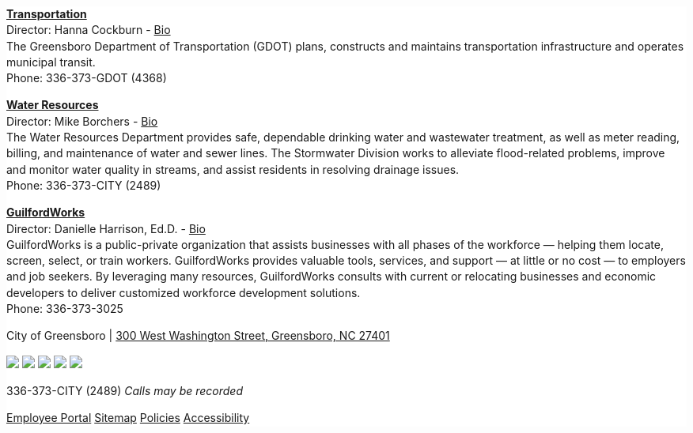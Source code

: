**[Transportation](https://www.greensboro-nc.gov/index.aspx?page=2042)**  
Director: Hanna Cockburn - [Bio](https://www.greensboro-nc.gov/departments/transportation/about-gdot/transportation-director)  
The Greensboro Department of Transportation (GDOT) plans, constructs and maintains transportation infrastructure and operates municipal transit.  
Phone: 336-373-GDOT (4368)

**[Water Resources](https://www.greensboro-nc.gov/index.aspx?page=2220)**  
Director: Mike Borchers - [Bio](https://www.greensboro-nc.gov/departments/water-resources/water-resources-director)  
The Water Resources Department provides safe, dependable drinking water and wastewater treatment, as well as meter reading, billing, and maintenance of water and sewer lines. The Stormwater Division works to alleviate flood-related problems, improve and monitor water quality in streams, and assist residents in resolving drainage issues.  
Phone: 336-373-CITY (2489)

**[GuilfordWorks](https://www.guilfordworks.org/)**  
Director: Danielle Harrison, Ed.D. - [Bio](https://www.greensboro-nc.gov/business/guilfordworks/director-of-workforce-development)  
GuilfordWorks is a public-private organization that assists businesses with all phases of the workforce — helping them locate, screen, select, or train workers. GuilfordWorks provides valuable tools, services, and support — at little or no cost — to employers and job seekers. By leveraging many resources, GuilfordWorks consults with current or relocating businesses and economic developers to deliver customized workforce development solutions.  
Phone: 336-373-3025

City of Greensboro | [300 West Washington Street, Greensboro, NC 27401](https://goo.gl/maps/14nxSnysXim "Google Maps")



[![](https://www.greensboro-nc.gov/home/showpublishedimage/15470/637927891417770000)](https://www.greensboro-nc.gov/?splash=http%3a%2f%2fwww.facebook.com%2fcityofgreensboro&____isexternal=true "Facebook")
[![](https://www.greensboro-nc.gov/home/showpublishedimage/15472/637927891725270000)](https://www.greensboro-nc.gov/?splash=https%3a%2f%2fwww.instagram.com%2fcityofgreensboro%2f&____isexternal=true "Instagram")
[![](https://www.greensboro-nc.gov/home/showpublishedimage/15474/637927891975770000)](https://www.greensboro-nc.gov/?splash=http%3a%2f%2ftwitter.com%2fgreensborocity&____isexternal=true "Twitter")
[![](https://www.greensboro-nc.gov/home/showpublishedimage/15476/637927892301870000)](https://www.youtube.com/user/CityofGreensboroNC "YouTube")
[![](https://www.greensboro-nc.gov/home/showpublishedimage/19891/637927892677500000)](https://www.greensboro-nc.gov/departments/executive/community-relations/ada-compliance "ADA Compliance")



336-373-CITY (2489) *Calls may be recorded*



[Employee Portal](https://www.greensboro-nc.gov/departments/information-technology/city-of-greensboro-employee-access)
[Sitemap](https://www.greensboro-nc.gov/i-want-to/site-map)
[Policies](https://www.greensboro-nc.gov/government/our-website-policy)
[Accessibility](https://www.greensboro-nc.gov/services/belonging-and-engagement/website-accessibility)
